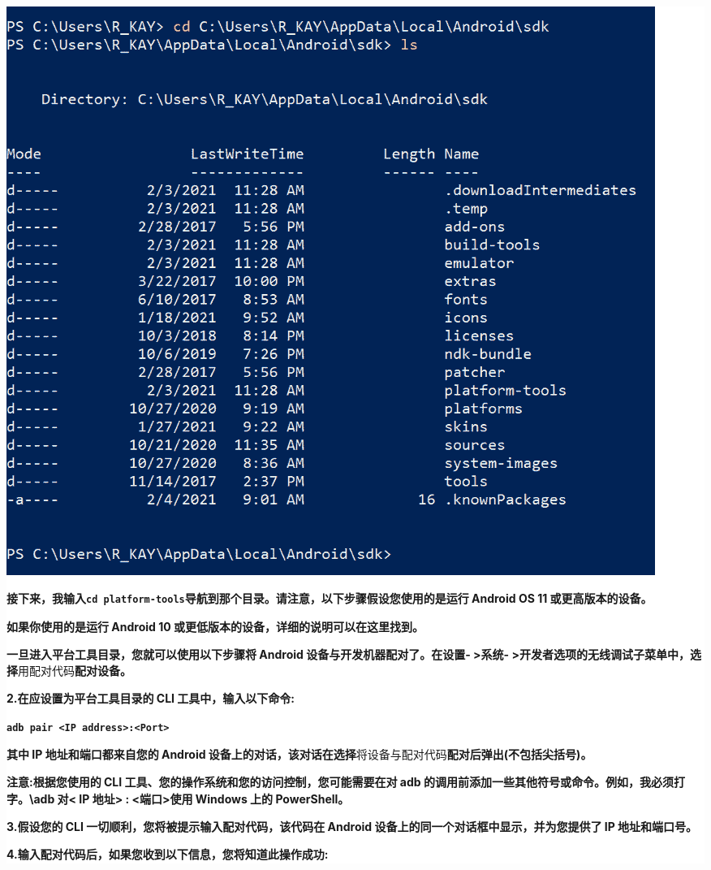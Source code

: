 **![power_shell_cd_ls](img/b8f2afae606114342c109dd408276630.png)**

**接下来，我输入`cd platform-tools`导航到那个目录。请注意，以下步骤假设您使用的是运行 Android OS 11 或更高版本的设备。**

**如果你使用的是运行 Android 10 或更低版本的设备，详细的说明可以在这里找到。**

**一旦进入平台工具目录，您就可以使用以下步骤将 Android 设备与开发机器配对了。在设置- >系统- >开发者选项的无线调试子菜单中，选择**用配对代码**配对设备。**

**2.在应设置为平台工具目录的 CLI 工具中，输入以下命令:**

**`adb pair <IP address>:<Port>`**

**其中 IP 地址和端口都来自您的 Android 设备上的对话，该对话在选择**将设备与配对代码**配对后弹出(不包括尖括号)。**

****注意:根据您使用的 CLI 工具、您的操作系统和您的访问控制，您可能需要在对 adb 的调用前添加一些其他符号或命令。例如，我必须打字。\adb 对< IP 地址> : <端口>使用 Windows 上的 PowerShell。****

**3.假设您的 CLI 一切顺利，您将被提示输入配对代码，该代码在 Android 设备上的同一个对话框中显示，并为您提供了 IP 地址和端口号。**

**4.输入配对代码后，如果您收到以下信息，您将知道此操作成功:**
